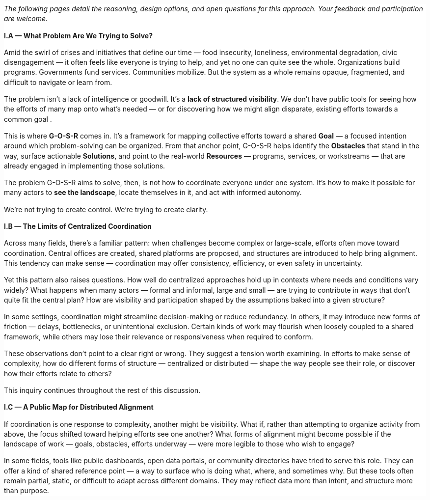 *The following pages detail the reasoning, design options, and open questions for this approach. Your feedback and participation are welcome.*

**I.A — What Problem Are We Trying to Solve?**

Amid the swirl of crises and initiatives that define our time — food insecurity, loneliness, environmental degradation, civic disengagement — it often feels like everyone is trying to help, and yet no one can quite see the whole. Organizations build programs. Governments fund services. Communities mobilize. But the system as a whole remains opaque, fragmented, and difficult to navigate or learn from.

The problem isn’t a lack of intelligence or goodwill. It’s a **lack of structured visibility**. We don’t have public tools for seeing how the efforts of many map onto what’s needed — or for discovering how we might align disparate, existing efforts towards a common goal .

This is where **G-O-S-R** comes in. It’s a framework for mapping collective efforts toward a shared **Goal** — a focused intention around which problem-solving can be organized. From that anchor point, G-O-S-R helps identify the **Obstacles** that stand in the way, surface actionable **Solutions**, and point to the real-world **Resources** — programs, services, or workstreams — that are already engaged in implementing those solutions.

The problem G-O-S-R aims to solve, then, is not how to coordinate everyone under one system. It’s how to make it possible for many actors to **see the landscape**, locate themselves in it, and act with informed autonomy.

We’re not trying to create control. We’re trying to create clarity.

**I.B — The Limits of Centralized Coordination**

Across many fields, there’s a familiar pattern: when challenges become complex or large-scale, efforts often move toward coordination. Central offices are created, shared platforms are proposed, and structures are introduced to help bring alignment. This tendency can make sense — coordination may offer consistency, efficiency, or even safety in uncertainty.

Yet this pattern also raises questions. How well do centralized approaches hold up in contexts where needs and conditions vary widely? What happens when many actors — formal and informal, large and small — are trying to contribute in ways that don’t quite fit the central plan? How are visibility and participation shaped by the assumptions baked into a given structure?

In some settings, coordination might streamline decision-making or reduce redundancy. In others, it may introduce new forms of friction — delays, bottlenecks, or unintentional exclusion. Certain kinds of work may flourish when loosely coupled to a shared framework, while others may lose their relevance or responsiveness when required to conform.

These observations don’t point to a clear right or wrong. They suggest a tension worth examining. In efforts to make sense of complexity, how do different forms of structure — centralized or distributed — shape the way people see their role, or discover how their efforts relate to others?

This inquiry continues throughout the rest of this discussion.

**I.C — A Public Map for Distributed Alignment**

If coordination is one response to complexity, another might be visibility. What if, rather than attempting to organize activity from above, the focus shifted toward helping efforts see one another? What forms of alignment might become possible if the landscape of work — goals, obstacles, efforts underway — were more legible to those who wish to engage?

In some fields, tools like public dashboards, open data portals, or community directories have tried to serve this role. They can offer a kind of shared reference point — a way to surface who is doing what, where, and sometimes why. But these tools often remain partial, static, or difficult to adapt across different domains. They may reflect data more than intent, and structure more than purpose.
